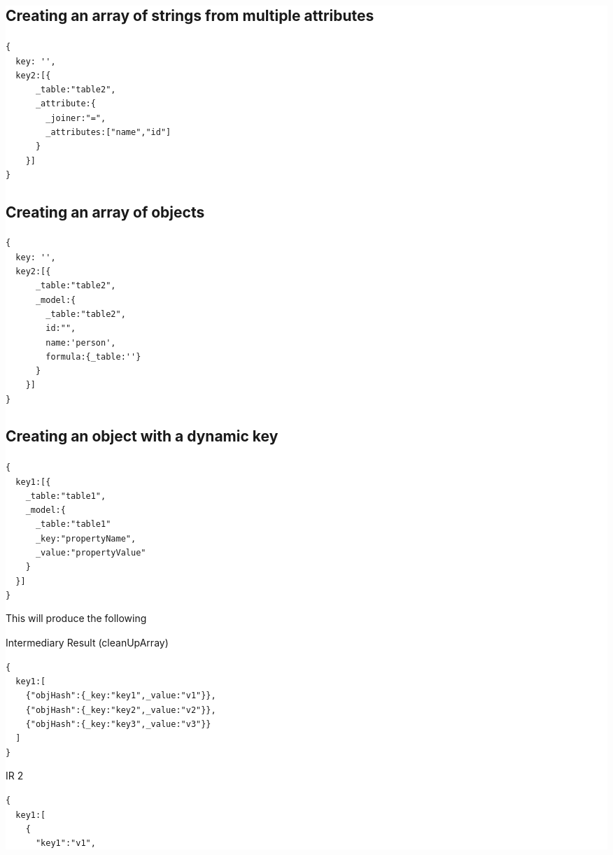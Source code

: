 


Creating an array of strings from multiple attributes
------------------------------------------------------
```
{
  key: '',
  key2:[{
      _table:"table2",
      _attribute:{
        _joiner:"=",
        _attributes:["name","id"]
      }
    }]
}
```

Creating an array of objects
----------------------------
```
{
  key: '',
  key2:[{
      _table:"table2",
      _model:{
        _table:"table2",
        id:"",
        name:'person',
        formula:{_table:''}
      }
    }]
}
```

Creating an object with a dynamic key
--------------------------------------
```
{
  key1:[{
    _table:"table1",
    _model:{
      _table:"table1"
      _key:"propertyName",
      _value:"propertyValue"
    }
  }]
}
```

This will produce the following 

Intermediary Result (cleanUpArray)  
```
{
  key1:[
    {"objHash":{_key:"key1",_value:"v1"}},
    {"objHash":{_key:"key2",_value:"v2"}},
    {"objHash":{_key:"key3",_value:"v3"}}
  ]
}
```
IR 2
```
{
  key1:[
    {
      "key1":"v1",
```